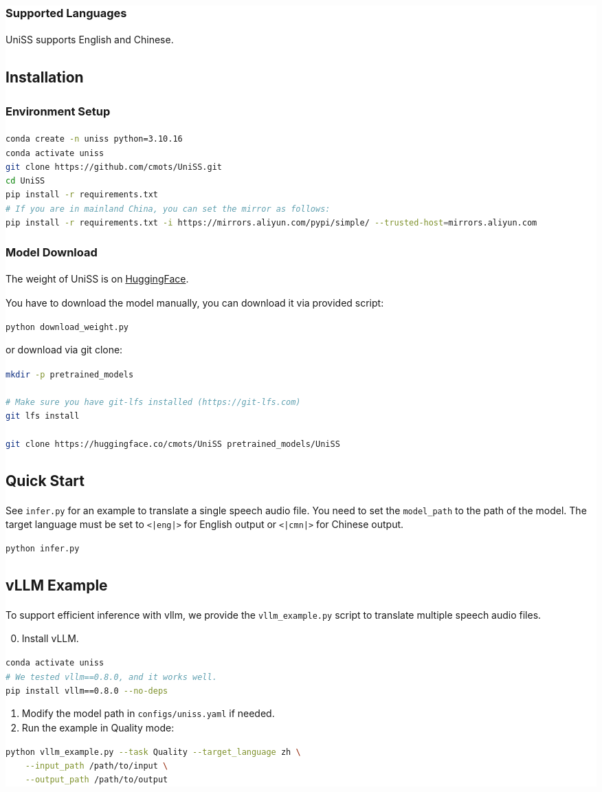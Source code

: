 ### Supported Languages
UniSS supports English and Chinese.

## Installation
### Environment Setup
```bash
conda create -n uniss python=3.10.16
conda activate uniss
git clone https://github.com/cmots/UniSS.git
cd UniSS
pip install -r requirements.txt
# If you are in mainland China, you can set the mirror as follows:
pip install -r requirements.txt -i https://mirrors.aliyun.com/pypi/simple/ --trusted-host=mirrors.aliyun.com
```
### Model Download
The weight of UniSS is on [HuggingFace](https://huggingface.co/cmots/UniSS). 

You have to download the model manually, you can download it via provided script:
``` 
python download_weight.py
```

or download via git clone:
``` bash
mkdir -p pretrained_models

# Make sure you have git-lfs installed (https://git-lfs.com)
git lfs install

git clone https://huggingface.co/cmots/UniSS pretrained_models/UniSS
```

## Quick Start
See `infer.py` for an example to translate a single speech audio file. You need to set the `model_path` to the path of the model.
The target language must be set to `<|eng|>` for English output or `<|cmn|>` for Chinese output.
```bash
python infer.py
```

## vLLM Example
To support efficient inference with vllm, we provide the `vllm_example.py` script to translate multiple speech audio files.

0. Install vLLM.
```bash
conda activate uniss
# We tested vllm==0.8.0, and it works well.
pip install vllm==0.8.0 --no-deps
```
1. Modify the model path in `configs/uniss.yaml` if needed.
2. Run the example in Quality mode:
```bash
python vllm_example.py --task Quality --target_language zh \
    --input_path /path/to/input \
    --output_path /path/to/output
```
